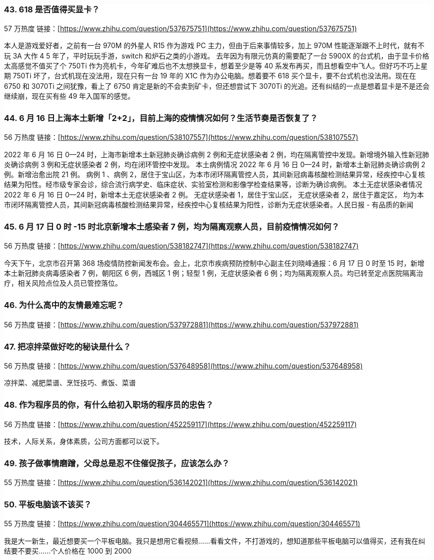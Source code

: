 ### 43. 618 是否值得买显卡？
57 万热度 链接：[https://www.zhihu.com/question/537675751](https://www.zhihu.com/question/537675751)

本人是游戏爱好者，之前有一台 970M 的外星人 R15 作为游戏 PC 主力，但由于后来事情较多，加上 970M 性能逐渐跟不上时代，就有不玩 3A 大作 4 5 年了，平时玩玩手游，switch 和炉石之类的小游戏。 去年因为有限元仿真的需要配了一台 5900X 的台式机，由于显卡价格太高感觉不值买了个 750Ti 作为亮机卡，今年矿难后也不太想换显卡，想着至少是等 40 系发布再买，而且想看空中飞人。但好巧不巧上星期 750Ti 坏了，台式机现在没法用，现在只有一台 19 年的 X1C 作为办公电脑。想着要不 618 买个显卡，要不台式机也没法用。现在在 6750 和 3070Ti 之间犹豫，看上了 6750 肯定是新的不会卖到矿卡，但还想尝试下 3070Ti 的光追。还有纠结的一点是想着显卡是不是还会继续崩，现在买有些 49 年入国军的感觉。

### 44. 6 月 16 日上海本土新增「2+2」，目前上海的疫情情况如何？生活节奏是否恢复了？
56 万热度 链接：[https://www.zhihu.com/question/538107557](https://www.zhihu.com/question/538107557)

2022 年 6 月 16 日 0—24 时，上海市新增本土新冠肺炎确诊病例 2 例和无症状感染者 2 例，均在隔离管控中发现。新增境外输入性新冠肺炎确诊病例 3 例和无症状感染者 2 例，均在闭环管控中发现。 本土病例情况 2022 年 6 月 16 日 0—24 时，新增本土新冠肺炎确诊病例 2 例。新增治愈出院 21 例。 病例 1 、病例 2，居住于宝山区，为本市闭环隔离管控人员，其间新冠病毒核酸检测结果异常，经疾控中心复核结果为阳性。经市级专家会诊，综合流行病学史、临床症状、实验室检测和影像学检查结果等，诊断为确诊病例。 本土无症状感染者情况 2022 年 6 月 16 日 0—24 时，新增本土无症状感染者 2 例。 无症状感染者 1，居住于宝山区， 无症状感染者 2，居住于嘉定区， 均为本市闭环隔离管控人员，其间新冠病毒核酸检测结果异常，经疾控中心复核结果为阳性，诊断为无症状感染者。人民日报 - 有品质的新闻

### 45. 6 月 17 日 0 时 -15 时北京新增本土感染者 7 例，均为隔离观察人员，目前疫情情况如何？
56 万热度 链接：[https://www.zhihu.com/question/538182747](https://www.zhihu.com/question/538182747)

今天下午，北京市召开第 368 场疫情防控新闻发布会。会上，北京市疾病预防控制中心副主任刘晓峰通报：6 月 17 日 0 时至 15 时，新增本土新冠肺炎病毒感染者 7 例，朝阳区 6 例，西城区 1 例；轻型 1 例，无症状感染者 6 例；均为隔离观察人员。均已转至定点医院隔离治疗，相关风险点位及人员已管控落位。

### 46. 为什么高中的友情最难忘呢？
56 万热度 链接：[https://www.zhihu.com/question/537972881](https://www.zhihu.com/question/537972881)



### 47. 把凉拌菜做好吃的秘诀是什么？
56 万热度 链接：[https://www.zhihu.com/question/537648958](https://www.zhihu.com/question/537648958)

凉拌菜、减肥菜谱、烹饪技巧、煮饭、菜谱

### 48. 作为程序员的你，有什么给初入职场的程序员的忠告？
56 万热度 链接：[https://www.zhihu.com/question/452259117](https://www.zhihu.com/question/452259117)

技术，人际关系，身体素质，公司方面都可以说下。

### 49. 孩子做事情磨蹭，父母总是忍不住催促孩子，应该怎么办？
55 万热度 链接：[https://www.zhihu.com/question/536142021](https://www.zhihu.com/question/536142021)



### 50. 平板电脑该不该买？
55 万热度 链接：[https://www.zhihu.com/question/304465571](https://www.zhihu.com/question/304465571)

我是大一新生，最近想要买一个平板电脑。我只是想用它看视频……看看文件，不打游戏的，想知道那些平板电脑可以值得买，还有我在纠结要不要买……个人价格在 1000 到 2000

